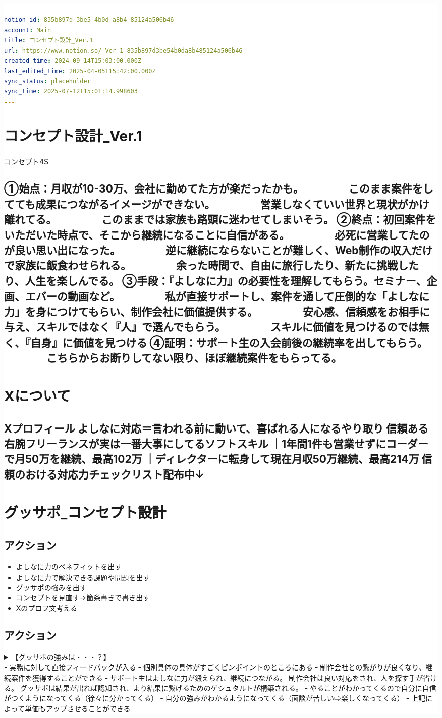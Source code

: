 ```yaml
---
notion_id: 835b897d-3be5-4b0d-a8b4-85124a506b46
account: Main
title: コンセプト設計_Ver.1
url: https://www.notion.so/_Ver-1-835b897d3be54b0da8b485124a506b46
created_time: 2024-09-14T15:03:00.000Z
last_edited_time: 2025-04-05T15:42:00.000Z
sync_status: placeholder
sync_time: 2025-07-12T15:01:14.998603
---
```

# コンセプト設計_Ver.1

コンセプト4S

①始点：月収が10-30万、会社に勤めてた方が楽だったかも。
　　　　このまま案件をしてても成果につながるイメージができない。
　　　　営業しなくていい世界と現状がかけ離れてる。
　　　　このままでは家族も路頭に迷わせてしまいそう。
②終点：初回案件をいただいた時点で、そこから継続になることに自信がある。
　　　　必死に営業してたのが良い思い出になった。
　　　　逆に継続にならないことが難しく、Web制作の収入だけで家族に飯食わせられる。
　　　　余った時間で、自由に旅行したり、新たに挑戦したり、人生を楽しんでる。
③手段：『よしなに力』の必要性を理解してもらう。セミナー、企画、エバーの動画など。
　　　　私が直接サポートし、案件を通して圧倒的な「よしなに力」を身につけてもらい、制作会社に価値提供する。
　　　　安心感、信頼感をお相手に与え、スキルではなく『人』で選んでもらう。
　　　　スキルに価値を見つけるのでは無く、『自身』に価値を見つける
④証明：サポート生の入会前後の継続率を出してもらう。
　　　　こちらからお断りしてない限り、ほぼ継続案件をもらってる。
---
# Xについて
Xプロフィール
よしなに対応＝言われる前に動いて、喜ばれる人になるやり取り
信頼ある右腕フリーランスが実は一番大事にしてるソフトスキル
｜1年間1件も営業せずにコーダーで月50万を継続、最高102万
｜ディレクターに転身して現在月収50万継続、最高214万
信頼のおける対応力チェックリスト配布中↓
---
# グッサポ_コンセプト設計
## アクション
- よしなに力のベネフィットを出す
- よしなに力で解決できる課題や問題を出す
- グッサポの強みを出す
- コンセプトを見直す→箇条書きで書き出す
- Xのプロフ文考える
## アクション
<details><summary>【グッサポの強みは・・・？】</summary></details>
  - 実務に対して直接フィードバックが入る
  - 個別具体の具体がすごくピンポイントのところにある
  - 制作会社との繋がりが良くなり、継続案件を獲得することができる
  - サポート生はよしなに力が鍛えられ、継続につながる。
制作会社は良い対応をされ、人を探す手が省ける。
グッサポは結果が出れば認知され、より結果に繋げるためのゲシュタルトが構築される。
  - やることがわかってくるので自分に自信がつくようになってくる（徐々に分かってくる）
  - 自分の強みがわかるようになってくる（面談が苦しい⇨楽しくなってくる）
  - 上記によって単価もアップさせることができる